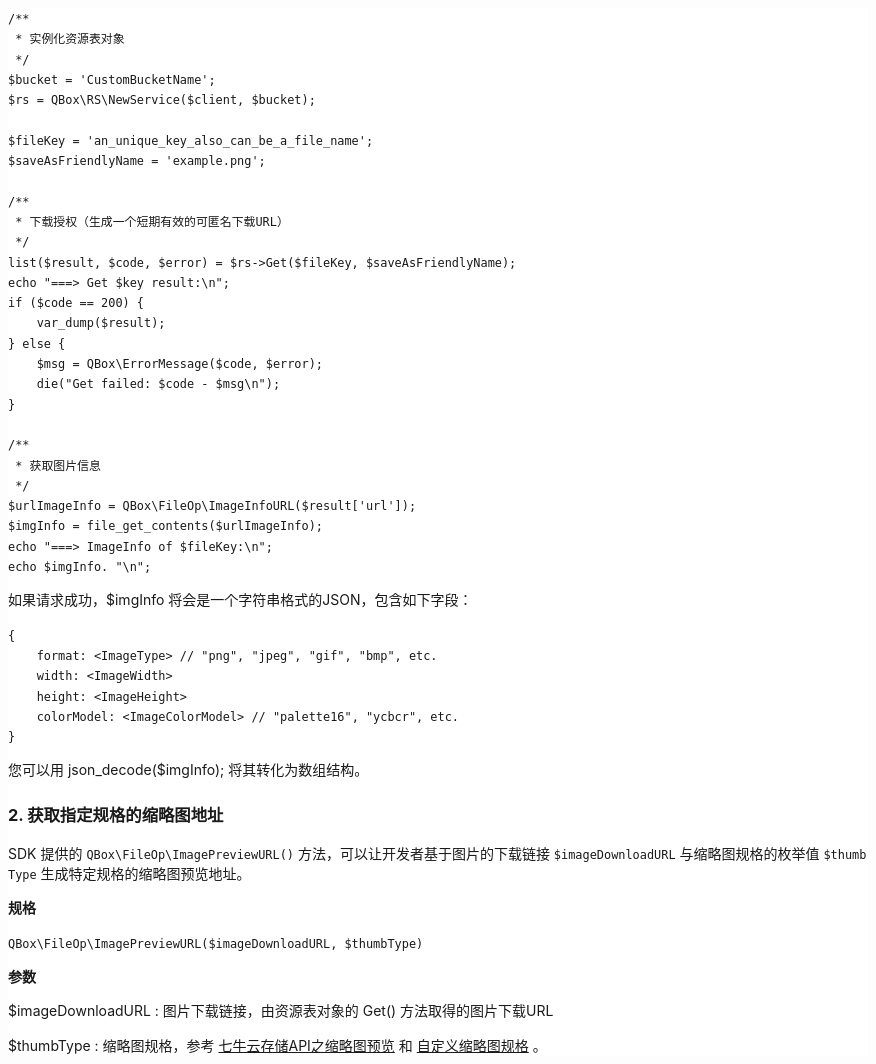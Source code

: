     /**
     * 实例化资源表对象
     */
    $bucket = 'CustomBucketName';
    $rs = QBox\RS\NewService($client, $bucket);

    $fileKey = 'an_unique_key_also_can_be_a_file_name';
    $saveAsFriendlyName = 'example.png';

    /**
     * 下载授权（生成一个短期有效的可匿名下载URL）
     */
    list($result, $code, $error) = $rs->Get($fileKey, $saveAsFriendlyName);
    echo "===> Get $key result:\n";
    if ($code == 200) {
        var_dump($result);
    } else {
        $msg = QBox\ErrorMessage($code, $error);
        die("Get failed: $code - $msg\n");
    }

    /**
     * 获取图片信息
     */
    $urlImageInfo = QBox\FileOp\ImageInfoURL($result['url']);
    $imgInfo = file_get_contents($urlImageInfo);
    echo "===> ImageInfo of $fileKey:\n";
    echo $imgInfo. "\n";

如果请求成功，$imgInfo 将会是一个字符串格式的JSON，包含如下字段：

    {
        format: <ImageType> // "png", "jpeg", "gif", "bmp", etc.
        width: <ImageWidth>
        height: <ImageHeight>
        colorModel: <ImageColorModel> // "palette16", "ycbcr", etc.
    }

您可以用 json_decode($imgInfo); 将其转化为数组结构。

<a name="fo-imagePreview"></a>

### 2. 获取指定规格的缩略图地址

SDK 提供的 `QBox\FileOp\ImagePreviewURL()` 方法，可以让开发者基于图片的下载链接 `$imageDownloadURL` 与缩略图规格的枚举值 `$thumbType` 生成特定规格的缩略图预览地址。

**规格**

    QBox\FileOp\ImagePreviewURL($imageDownloadURL, $thumbType)

**参数**

$imageDownloadURL
: 图片下载链接，由资源表对象的 Get() 方法取得的图片下载URL

$thumbType
: 缩略图规格，参考 [七牛云存储API之缩略图预览](/v2/api/foimg/#fo-imagePreview) 和 [自定义缩略图规格](/v2/api/foimg/#fo-imagePreviewEx) 。
